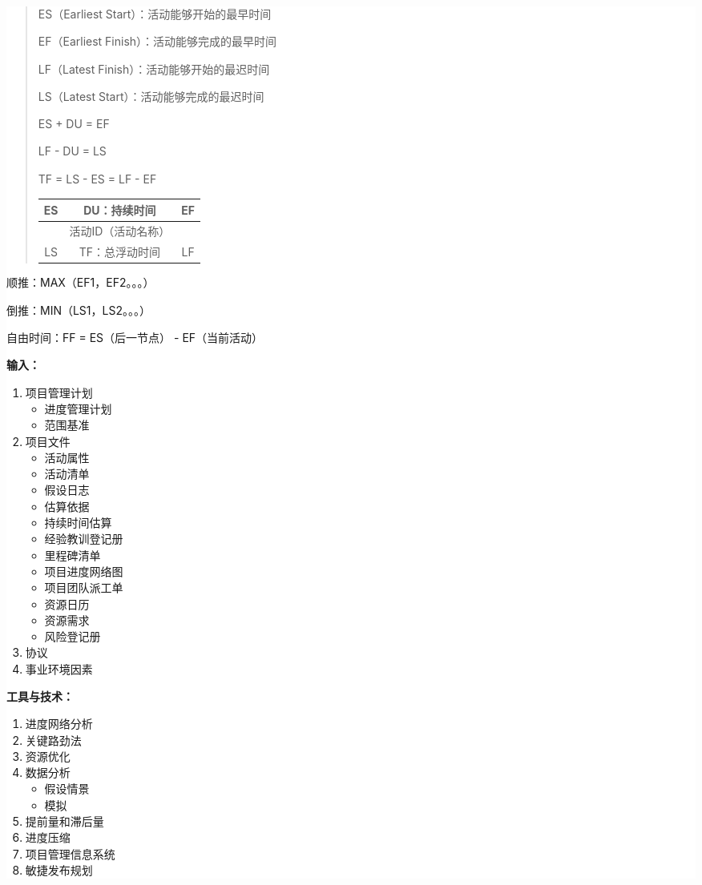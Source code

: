 > ES（Earliest Start）：活动能够开始的最早时间
>
> EF（Earliest Finish）：活动能够完成的最早时间
>
> LF（Latest Finish）：活动能够开始的最迟时间
>
> LS（Latest Start）：活动能够完成的最迟时间
>
> ES + DU = EF
>
> LF - DU = LS
>
> TF = LS - ES = LF - EF
>
> |  ES  |    DU：持续时间    |  EF  |
> | :--: | :----------------: | :--: |
> |      | 活动ID（活动名称） |      |
> |  LS  |   TF：总浮动时间   |  LF  |

顺推：MAX（EF1，EF2。。。）

倒推：MIN（LS1，LS2。。。）

自由时间：FF = ES（后一节点） - EF（当前活动）

**输入：**

1. 项目管理计划
   + 进度管理计划
   + 范围基准
2. 项目文件
   + 活动属性
   + 活动清单
   + 假设日志
   + 估算依据
   + 持续时间估算
   + 经验教训登记册
   + 里程碑清单
   + 项目进度网络图
   + 项目团队派工单
   + 资源日历
   + 资源需求
   + 风险登记册
3. 协议
4. 事业环境因素

**工具与技术：**

1. 进度网络分析
2. 关键路劲法
3. 资源优化
4. 数据分析
   + 假设情景
   + 模拟
5. 提前量和滞后量
6. 进度压缩
7. 项目管理信息系统
8. 敏捷发布规划
